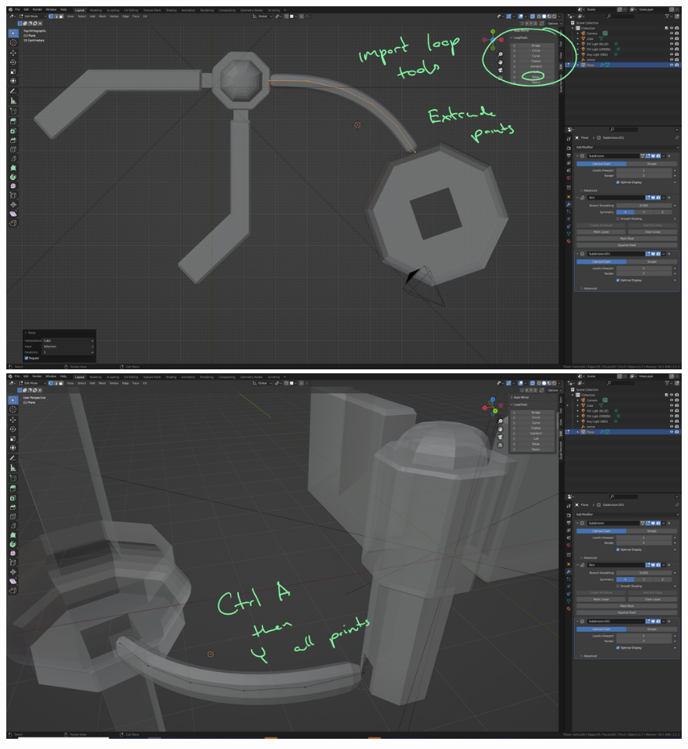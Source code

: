 <img src="../images/DEV-01/DEV-01-C17.png" width="1100"/>

<img src="../images/DEV-01/DEV-01-C18.png" width="1100"/>
